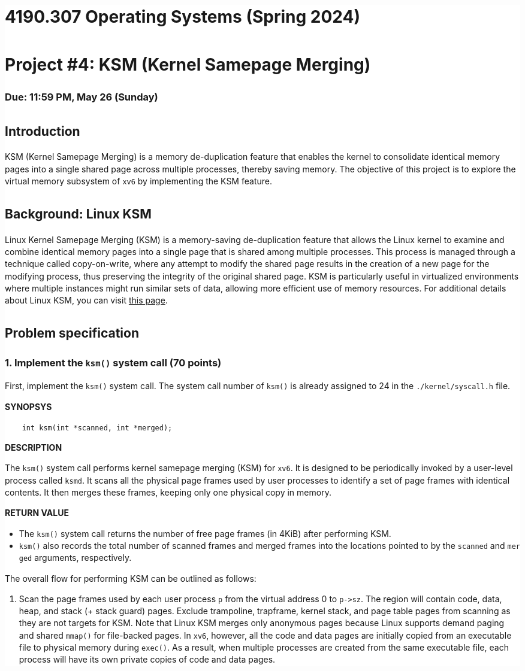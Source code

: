 # 4190.307 Operating Systems (Spring 2024)
# Project #4: KSM (Kernel Samepage Merging)
### Due: 11:59 PM, May 26 (Sunday)

## Introduction

KSM (Kernel Samepage Merging) is a memory de-duplication feature that enables the kernel to consolidate identical memory pages into a single shared page across multiple processes, thereby saving memory. The objective of this project is to explore the virtual memory subsystem of `xv6` by implementing the KSM feature. 

## Background: Linux KSM

Linux Kernel Samepage Merging (KSM) is a memory-saving de-duplication feature that allows the Linux kernel to examine and combine identical memory pages into a single page that is shared among multiple processes. This process is managed through a technique called copy-on-write, where any attempt to modify the shared page results in the creation of a new page for the modifying process, thus preserving the integrity of the original shared page. KSM is particularly useful in virtualized environments where multiple instances might run similar sets of data, allowing more efficient use of memory resources. For additional details about Linux KSM, you can visit [this page](https://docs.kernel.org/admin-guide/mm/ksm.html). 

## Problem specification

### 1. Implement the `ksm()` system call (70 points)

First, implement the `ksm()` system call. The system call number of `ksm()` is already assigned to 24 in the `./kernel/syscall.h` file. 

__SYNOPSYS__
```
    int ksm(int *scanned, int *merged);
```

__DESCRIPTION__

The `ksm()` system call performs kernel samepage merging (KSM) for `xv6`. It is designed to be periodically invoked by a user-level process called `ksmd`. It scans all the physical page frames used by user processes to identify a set of page frames with identical contents. It then merges these frames, keeping only one physical copy in memory. 

__RETURN VALUE__

* The `ksm()` system call returns the number of free page frames (in 4KiB) after performing KSM.
* `ksm()` also records the total number of scanned frames and merged frames into the locations pointed to by the `scanned` and `merged` arguments, respectively.

The overall flow for performing KSM can be outlined as follows:
1. Scan the page frames used by each user process `p` from the virtual address 0 to `p->sz`. The region will contain code, data, heap, and stack (+ stack guard) pages. Exclude trampoline, trapframe, kernel stack, and page table pages from scanning as they are not targets for KSM. Note that Linux KSM merges only anonymous pages because Linux supports demand paging and shared `mmap()` for file-backed pages. In `xv6`, however, all the code and data pages are initially copied from an executable file to physical memory during `exec()`. As a result, when multiple processes are created from the same executable file, each process will have its own private copies of code and data pages.
   